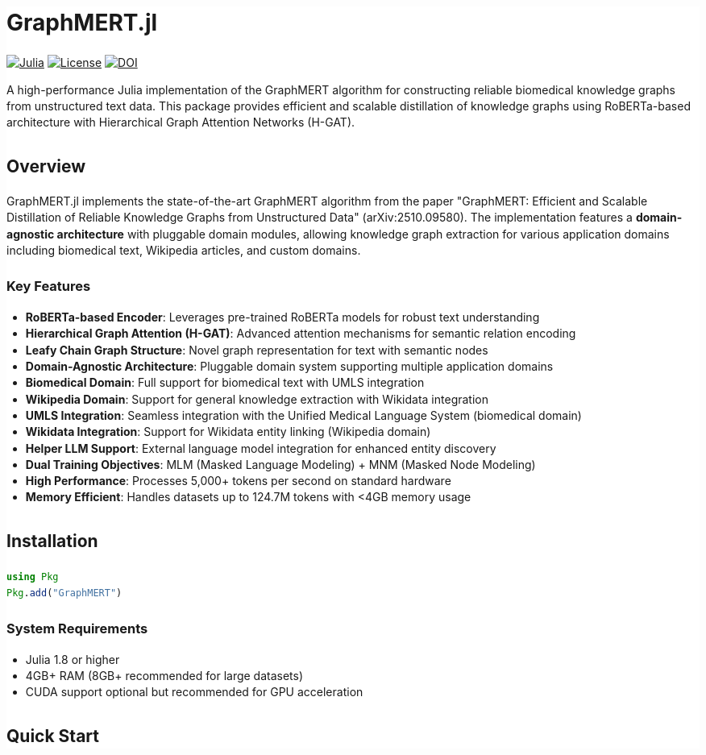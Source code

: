 # GraphMERT.jl

[![Julia](https://img.shields.io/badge/Julia-1.8+-blue.svg)](https://julialang.org/)
[![License](https://img.shields.io/badge/License-MIT-green.svg)](LICENSE)
[![DOI](https://img.shields.io/badge/DOI-10.48550%2FarXiv.2510.09580-blue.svg)](https://doi.org/10.48550/arXiv.2510.09580)

A high-performance Julia implementation of the GraphMERT algorithm for constructing reliable biomedical knowledge graphs from unstructured text data. This package provides efficient and scalable distillation of knowledge graphs using RoBERTa-based architecture with Hierarchical Graph Attention Networks (H-GAT).

## Overview

GraphMERT.jl implements the state-of-the-art GraphMERT algorithm from the paper "GraphMERT: Efficient and Scalable Distillation of Reliable Knowledge Graphs from Unstructured Data" (arXiv:2510.09580). The implementation features a **domain-agnostic architecture** with pluggable domain modules, allowing knowledge graph extraction for various application domains including biomedical text, Wikipedia articles, and custom domains.

### Key Features

- **RoBERTa-based Encoder**: Leverages pre-trained RoBERTa models for robust text understanding
- **Hierarchical Graph Attention (H-GAT)**: Advanced attention mechanisms for semantic relation encoding
- **Leafy Chain Graph Structure**: Novel graph representation for text with semantic nodes
- **Domain-Agnostic Architecture**: Pluggable domain system supporting multiple application domains
- **Biomedical Domain**: Full support for biomedical text with UMLS integration
- **Wikipedia Domain**: Support for general knowledge extraction with Wikidata integration
- **UMLS Integration**: Seamless integration with the Unified Medical Language System (biomedical domain)
- **Wikidata Integration**: Support for Wikidata entity linking (Wikipedia domain)
- **Helper LLM Support**: External language model integration for enhanced entity discovery
- **Dual Training Objectives**: MLM (Masked Language Modeling) + MNM (Masked Node Modeling)
- **High Performance**: Processes 5,000+ tokens per second on standard hardware
- **Memory Efficient**: Handles datasets up to 124.7M tokens with <4GB memory usage

## Installation

```julia
using Pkg
Pkg.add("GraphMERT")
```

### System Requirements

- Julia 1.8 or higher
- 4GB+ RAM (8GB+ recommended for large datasets)
- CUDA support optional but recommended for GPU acceleration

## Quick Start
